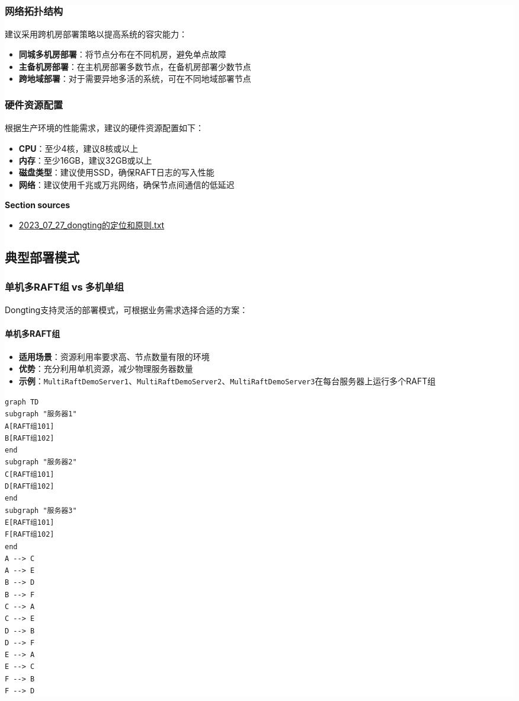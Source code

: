 ### 网络拓扑结构
建议采用跨机房部署策略以提高系统的容灾能力：
- **同城多机房部署**：将节点分布在不同机房，避免单点故障
- **主备机房部署**：在主机房部署多数节点，在备机房部署少数节点
- **跨地域部署**：对于需要异地多活的系统，可在不同地域部署节点

### 硬件资源配置
根据生产环境的性能需求，建议的硬件资源配置如下：
- **CPU**：至少4核，建议8核或以上
- **内存**：至少16GB，建议32GB或以上
- **磁盘类型**：建议使用SSD，确保RAFT日志的写入性能
- **网络**：建议使用千兆或万兆网络，确保节点间通信的低延迟

**Section sources**
- [2023_07_27_dongting的定位和原则.txt](file://devlogs/2023_07_27_dongting的定位和原则.txt)

## 典型部署模式

### 单机多RAFT组 vs 多机单组
Dongting支持灵活的部署模式，可根据业务需求选择合适的方案：

#### 单机多RAFT组
- **适用场景**：资源利用率要求高、节点数量有限的环境
- **优势**：充分利用单机资源，减少物理服务器数量
- **示例**：`MultiRaftDemoServer1`、`MultiRaftDemoServer2`、`MultiRaftDemoServer3`在每台服务器上运行多个RAFT组

```mermaid
graph TD
subgraph "服务器1"
A[RAFT组101]
B[RAFT组102]
end
subgraph "服务器2"
C[RAFT组101]
D[RAFT组102]
end
subgraph "服务器3"
E[RAFT组101]
F[RAFT组102]
end
A --> C
A --> E
B --> D
B --> F
C --> A
C --> E
D --> B
D --> F
E --> A
E --> C
F --> B
F --> D
```
